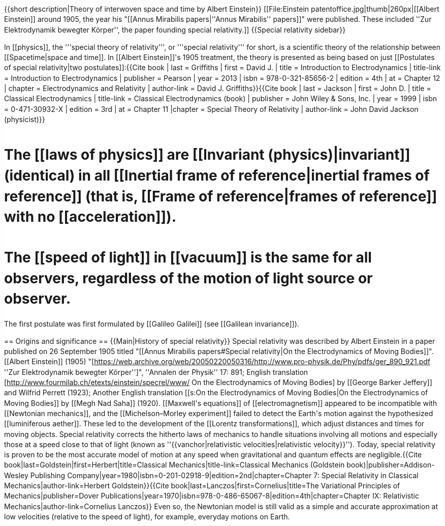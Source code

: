 {{short description|Theory of interwoven space and time by Albert Einstein}}
[[File:Einstein patentoffice.jpg|thumb|260px|[[Albert Einstein]] around 1905, the year his "[[Annus Mirabilis papers|''Annus Mirabilis'' papers]]" were published. These included ''Zur Elektrodynamik bewegter Körper'', the paper founding special relativity.]]
{{Special relativity sidebar}}

In [[physics]], the '''special theory of relativity''', or '''special relativity''' for short, is a scientific theory of the relationship between [[Spacetime|space and time]]. In [[Albert Einstein]]'s 1905 treatment, the theory is presented as being based on just [[Postulates of special relativity|two postulates]]:<ref name="electro" group="p"/><ref name="Griffiths-2013">{{Cite book | last = Griffiths | first = David J. | title = Introduction to Electrodynamics | title-link = Introduction to Electrodynamics | publisher = Pearson | year = 2013 | isbn = 978-0-321-85656-2 | edition = 4th | at = Chapter 12 | chapter = Electrodynamics and Relativity | author-link = David J. Griffiths}}</ref><ref name="Jackson-1999">{{Cite book | last = Jackson | first = John D. | title = Classical Electrodynamics | title-link = Classical Electrodynamics (book) | publisher = John Wiley & Sons, Inc. | year = 1999 | isbn = 0-471-30932-X | edition = 3rd | at = Chapter 11 |chapter = Special Theory of Relativity | author-link = John David Jackson (physicist)}}</ref>
# The [[laws of physics]] are [[Invariant (physics)|invariant]] (identical) in all [[Inertial frame of reference|inertial frames of reference]] (that is, [[Frame of reference|frames of reference]] with no [[acceleration]]).
# The [[speed of light]] in [[vacuum]] is the same for all observers, regardless of the motion of light source or observer.
The first postulate was first formulated by [[Galileo Galilei]] (see [[Galilean invariance]]).

== Origins and significance ==
{{Main|History of special relativity}}
Special relativity was described by Albert Einstein in a paper published on 26 September 1905 titled "[[Annus Mirabilis papers#Special relativity|On the Electrodynamics of Moving Bodies]]".<ref name="electro" group="p">[[Albert Einstein]] (1905) "[https://web.archive.org/web/20050220050316/http://www.pro-physik.de/Phy/pdfs/ger_890_921.pdf ''Zur Elektrodynamik bewegter Körper'']", ''Annalen der Physik'' 17: 891; English translation [http://www.fourmilab.ch/etexts/einstein/specrel/www/ On the Electrodynamics of Moving Bodies] by [[George Barker Jeffery]] and Wilfrid Perrett (1923); Another English translation [[s:On the Electrodynamics of Moving Bodies|On the Electrodynamics of Moving Bodies]] by [[Megh Nad Saha]] (1920).</ref> [[Maxwell's equations]] of [[electromagnetism]] appeared to be incompatible with [[Newtonian mechanics]], and the [[Michelson–Morley experiment]] failed to detect the Earth's motion against the hypothesized [[luminiferous aether]]. These led to the development of the [[Lorentz transformations]], which adjust distances and times for moving objects. Special relativity corrects the hitherto laws of mechanics to handle situations involving all motions and especially those at a speed close to that of light (known as ''{{vanchor|relativistic velocities|relativistic velocity}}''). Today, special relativity is proven to be the most accurate model of motion at any speed when gravitational and quantum effects are negligible.<ref>{{Cite book|last=Goldstein|first=Herbert|title=Classical Mechanics|title-link=Classical Mechanics (Goldstein book)|publisher=Addison-Wesley Publishing Company|year=1980|isbn=0-201-02918-9|edition=2nd|chapter=Chapter 7: Special Relativity in Classical Mechanics|author-link=Herbert Goldstein}}</ref><ref name="Lanczos-1970">{{Cite book|last=Lanczos|first=Cornelius|title=The Variational Principles of Mechanics|publisher=Dover Publications|year=1970|isbn=978-0-486-65067-8|edition=4th|chapter=Chapter IX: Relativistic Mechanics|author-link=Cornelius Lanczos}}</ref> Even so, the Newtonian model is still valid as a simple and accurate approximation at low velocities (relative to the speed of light), for example, everyday motions on Earth.
